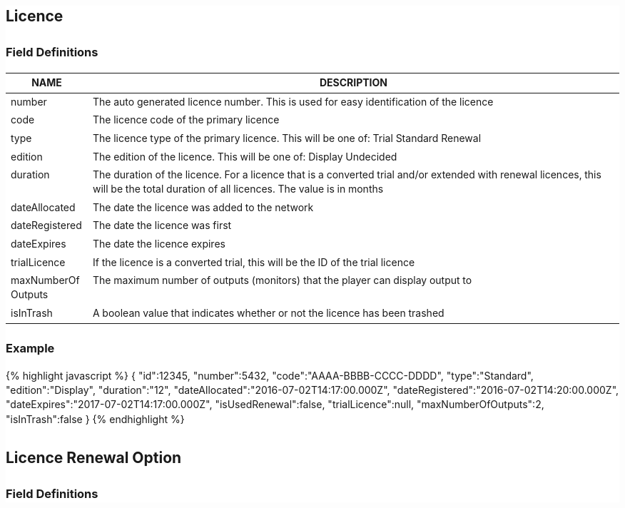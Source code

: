 ## Licence

### Field Definitions

| NAME               | DESCRIPTION                                                                                                                                                                         |
|--------------------|-------------------------------------------------------------------------------------------------------------------------------------------------------------------------------------|
| number             | The auto generated licence number. This is used for easy identification of the licence                                                                                              |
| code               | The licence code of the primary licence                                                                                                                                             |
| type               | The licence type of the primary licence. This will be one of: Trial Standard Renewal                                                                                                |
| edition            | The edition of the licence. This will be one of: Display Undecided                                                                                                                  |
| duration           | The duration of the licence. For a licence that is a converted trial and/or extended with renewal licences, this will be the total duration of all licences. The value is in months |
| dateAllocated      | The date the licence was added to the network                                                                                                                                       |
| dateRegistered     | The date the licence was first                                                                                                                                                      |
| dateExpires        | The date the licence expires                                                                                                                                                        |
| trialLicence       | If the licence is a converted trial, this will be the ID of the trial licence                                                                                                       |
| maxNumberOfOutputs | The maximum number of outputs (monitors) that the player can display output to                                                                                                      |
| isInTrash          | A boolean value that indicates whether or not the licence has been trashed                                                                                                          |

### Example

{% highlight javascript %}
{
   "id":12345,
   "number":5432,
   "code":"AAAA-BBBB-CCCC-DDDD",
   "type":"Standard",
   "edition":"Display",
   "duration":"12",
   "dateAllocated":"2016-07-02T14:17:00.000Z",
   "dateRegistered":"2016-07-02T14:20:00.000Z",
   "dateExpires":"2017-07-02T14:17:00.000Z",
   "isUsedRenewal":false,
   "trialLicence":null,
   "maxNumberOfOutputs":2,
   "isInTrash":false
}
{% endhighlight %}

## Licence Renewal Option

### Field Definitions
